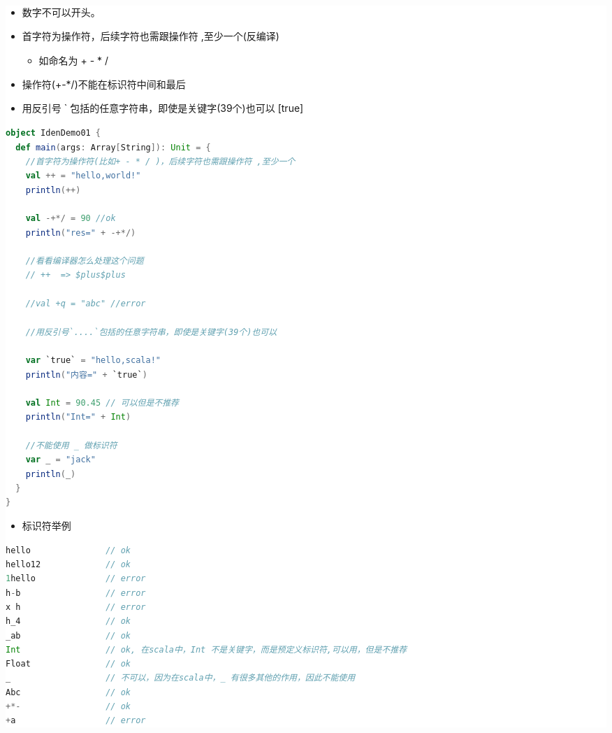 - 数字不可以开头。

- 首字符为操作符，后续字符也需跟操作符 ,至少一个(反编译)
  - 如命名为 + - * / 

- 操作符(+-*/)不能在标识符中间和最后

- 用反引号 ` 包括的任意字符串，即使是关键字(39个)也可以 [true]

```scala
object IdenDemo01 {
  def main(args: Array[String]): Unit = {
    //首字符为操作符(比如+ - * / )，后续字符也需跟操作符 ,至少一个
    val ++ = "hello,world!"
    println(++)

    val -+*/ = 90 //ok
    println("res=" + -+*/)

    //看看编译器怎么处理这个问题
    // ++  => $plus$plus

    //val +q = "abc" //error

    //用反引号`....`包括的任意字符串，即使是关键字(39个)也可以

    var `true` = "hello,scala!"
    println("内容=" + `true`)

    val Int = 90.45 // 可以但是不推荐
    println("Int=" + Int)

    //不能使用 _ 做标识符
    var _ = "jack"
    println(_)
  }
}
```



- 标识符举例

```scala
hello    			// ok
hello12 			// ok
1hello  			// error
h-b   				// error
x h   				// error
h_4   				// ok
_ab   				// ok
Int    				// ok, 在scala中，Int 不是关键字，而是预定义标识符,可以用，但是不推荐
Float  				// ok
_   				// 不可以，因为在scala中，_ 有很多其他的作用，因此不能使用
Abc    				// ok
+*-   				// ok
+a  				// error
```
